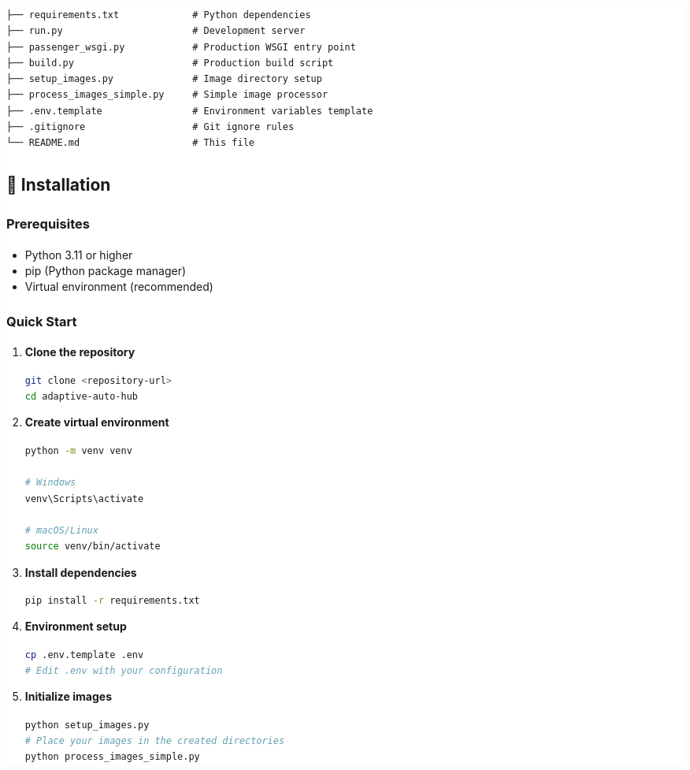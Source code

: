 ```
├── requirements.txt             # Python dependencies
├── run.py                       # Development server
├── passenger_wsgi.py            # Production WSGI entry point
├── build.py                     # Production build script
├── setup_images.py              # Image directory setup
├── process_images_simple.py     # Simple image processor
├── .env.template                # Environment variables template
├── .gitignore                   # Git ignore rules
└── README.md                    # This file
```

## 🔧 Installation

### Prerequisites
- Python 3.11 or higher
- pip (Python package manager)
- Virtual environment (recommended)

### Quick Start

1. **Clone the repository**
   ```bash
   git clone <repository-url>
   cd adaptive-auto-hub
   ```

2. **Create virtual environment**
   ```bash
   python -m venv venv
   
   # Windows
   venv\Scripts\activate
   
   # macOS/Linux
   source venv/bin/activate
   ```

3. **Install dependencies**
   ```bash
   pip install -r requirements.txt
   ```

4. **Environment setup**
   ```bash
   cp .env.template .env
   # Edit .env with your configuration
   ```

5. **Initialize images**
   ```bash
   python setup_images.py
   # Place your images in the created directories
   python process_images_simple.py
   ```
